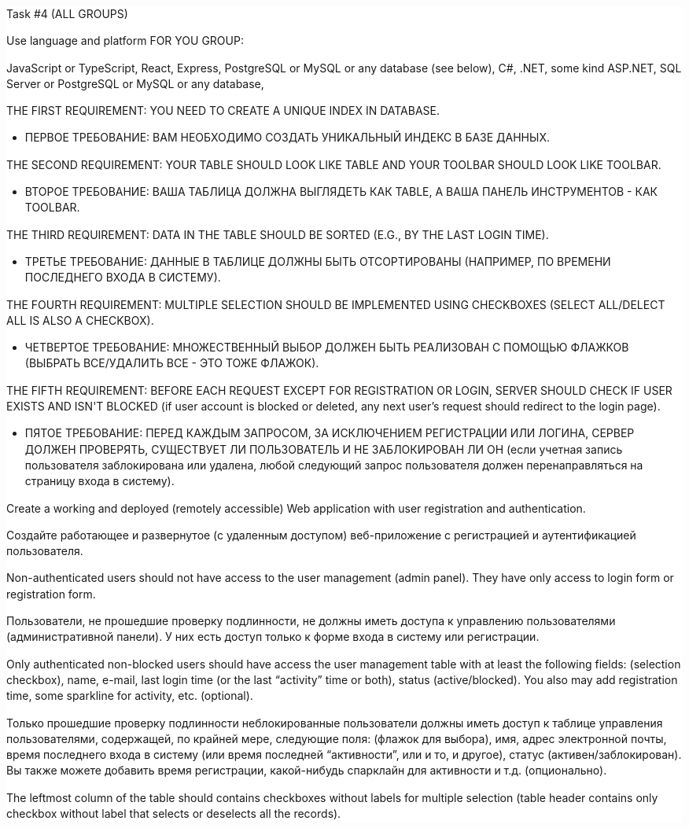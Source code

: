 Task #4 (ALL GROUPS) 

Use language and platform FOR YOU GROUP: 

JavaScript or TypeScript, React, Express, PostgreSQL or MySQL or any database (see below),
C#, .NET, some kind ASP.NET, SQL Server or PostgreSQL or MySQL or any database,

THE FIRST REQUIREMENT: YOU NEED TO CREATE A UNIQUE INDEX IN DATABASE.
- ПЕРВОЕ ТРЕБОВАНИЕ: ВАМ НЕОБХОДИМО СОЗДАТЬ УНИКАЛЬНЫЙ ИНДЕКС В БАЗЕ ДАННЫХ.

THE SECOND REQUIREMENT: YOUR TABLE SHOULD LOOK LIKE TABLE AND YOUR TOOLBAR SHOULD LOOK LIKE TOOLBAR.
- ВТОРОЕ ТРЕБОВАНИЕ: ВАША ТАБЛИЦА ДОЛЖНА ВЫГЛЯДЕТЬ КАК TABLE, А ВАША ПАНЕЛЬ ИНСТРУМЕНТОВ - КАК TOOLBAR.

THE THIRD REQUIREMENT: DATA IN THE TABLE SHOULD BE SORTED (E.G., BY THE LAST LOGIN TIME).
- ТРЕТЬЕ ТРЕБОВАНИЕ: ДАННЫЕ В ТАБЛИЦЕ ДОЛЖНЫ БЫТЬ ОТСОРТИРОВАНЫ (НАПРИМЕР, ПО ВРЕМЕНИ ПОСЛЕДНЕГО ВХОДА В СИСТЕМУ).

THE FOURTH REQUIREMENT: MULTIPLE SELECTION SHOULD BE IMPLEMENTED USING CHECKBOXES (SELECT ALL/DELECT ALL IS ALSO A CHECKBOX).
- ЧЕТВЕРТОЕ ТРЕБОВАНИЕ: МНОЖЕСТВЕННЫЙ ВЫБОР ДОЛЖЕН БЫТЬ РЕАЛИЗОВАН С ПОМОЩЬЮ ФЛАЖКОВ (ВЫБРАТЬ ВСЕ/УДАЛИТЬ ВСЕ - ЭТО ТОЖЕ ФЛАЖОК).

THE FIFTH REQUIREMENT: BEFORE EACH REQUEST EXCEPT FOR REGISTRATION OR LOGIN, SERVER SHOULD CHECK IF USER EXISTS AND ISN'T BLOCKED (if user account is blocked or deleted, any next user’s request should redirect to the login page).

- ПЯТОЕ ТРЕБОВАНИЕ: ПЕРЕД КАЖДЫМ ЗАПРОСОМ, ЗА ИСКЛЮЧЕНИЕМ РЕГИСТРАЦИИ ИЛИ ЛОГИНА, СЕРВЕР ДОЛЖЕН ПРОВЕРЯТЬ, СУЩЕСТВУЕТ ЛИ ПОЛЬЗОВАТЕЛЬ И НЕ ЗАБЛОКИРОВАН ЛИ ОН (если учетная запись пользователя заблокирована или удалена, любой следующий запрос пользователя должен перенаправляться на страницу входа в систему).

Create a working and deployed (remotely accessible) Web application with user registration and authentication.

Создайте работающее и развернутое (с удаленным доступом) веб-приложение с регистрацией и аутентификацией пользователя.

Non-authenticated users should not have access to the user management (admin panel). They have only access to login form or registration form.

Пользователи, не прошедшие проверку подлинности, не должны иметь доступа к управлению пользователями (административной панели). У них есть доступ только к форме входа в систему или регистрации.

Only authenticated non-blocked users should have access the user management table with at least the following fields: (selection checkbox), name, e-mail, last login time (or the last “activity” time or both), status (active/blocked). You also may add registration time, some sparkline for activity, etc. (optional).

Только прошедшие проверку подлинности неблокированные пользователи должны иметь доступ к таблице управления пользователями, содержащей, по крайней мере, следующие поля: (флажок для выбора), имя, адрес электронной почты, время последнего входа в систему (или время последней “активности”, или и то, и другое), статус (активен/заблокирован). Вы также можете добавить время регистрации, какой-нибудь спарклайн для активности и т.д. (опционально).

The leftmost column of the table should contains checkboxes without labels for multiple selection (table header contains only checkbox without label that selects or deselects all the records).
